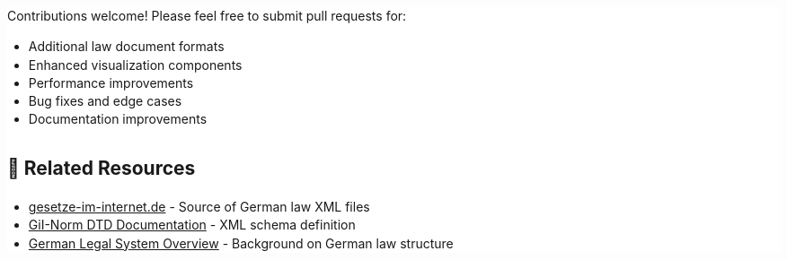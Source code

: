 Contributions welcome! Please feel free to submit pull requests for:
- Additional law document formats
- Enhanced visualization components  
- Performance improvements
- Bug fixes and edge cases
- Documentation improvements

## 📖 Related Resources

- [gesetze-im-internet.de](https://www.gesetze-im-internet.de/) - Source of German law XML files
- [GiI-Norm DTD Documentation](https://www.gesetze-im-internet.de/gii-norm.dtd) - XML schema definition
- [German Legal System Overview](https://en.wikipedia.org/wiki/Law_of_Germany) - Background on German law structure